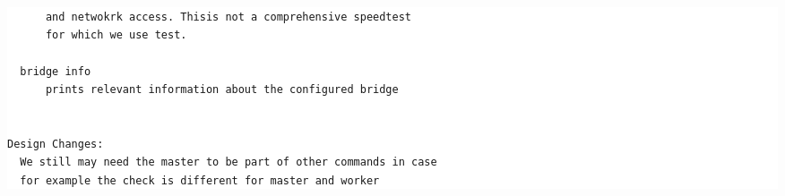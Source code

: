 ```
      and netwokrk access. Thisis not a comprehensive speedtest
      for which we use test.

  bridge info
      prints relevant information about the configured bridge


Design Changes:
  We still may need the master to be part of other commands in case
  for example the check is different for master and worker

```



